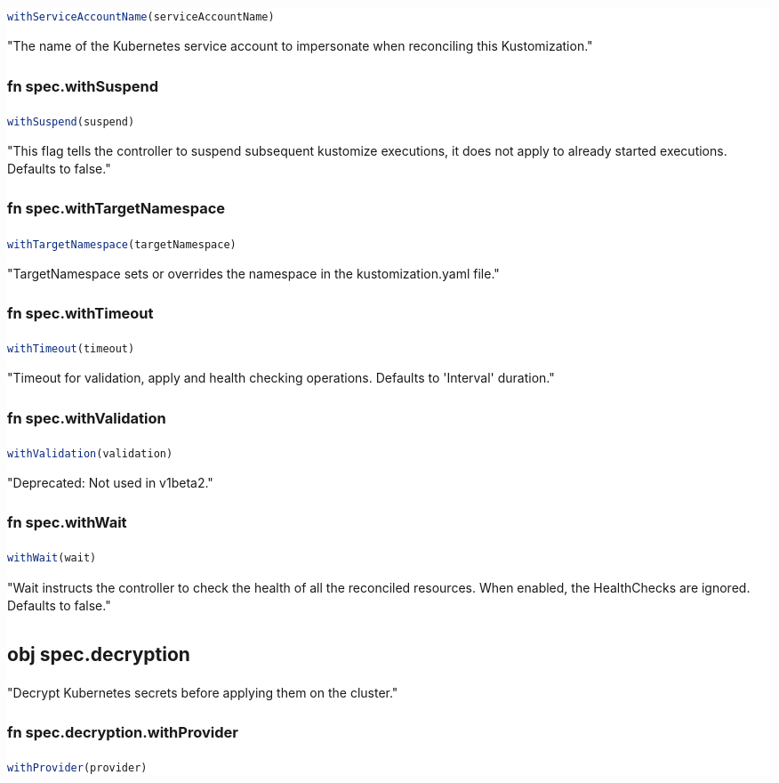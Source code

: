 ```ts
withServiceAccountName(serviceAccountName)
```

"The name of the Kubernetes service account to impersonate when reconciling this Kustomization."

### fn spec.withSuspend

```ts
withSuspend(suspend)
```

"This flag tells the controller to suspend subsequent kustomize executions, it does not apply to already started executions. Defaults to false."

### fn spec.withTargetNamespace

```ts
withTargetNamespace(targetNamespace)
```

"TargetNamespace sets or overrides the namespace in the kustomization.yaml file."

### fn spec.withTimeout

```ts
withTimeout(timeout)
```

"Timeout for validation, apply and health checking operations. Defaults to 'Interval' duration."

### fn spec.withValidation

```ts
withValidation(validation)
```

"Deprecated: Not used in v1beta2."

### fn spec.withWait

```ts
withWait(wait)
```

"Wait instructs the controller to check the health of all the reconciled resources. When enabled, the HealthChecks are ignored. Defaults to false."

## obj spec.decryption

"Decrypt Kubernetes secrets before applying them on the cluster."

### fn spec.decryption.withProvider

```ts
withProvider(provider)
```
